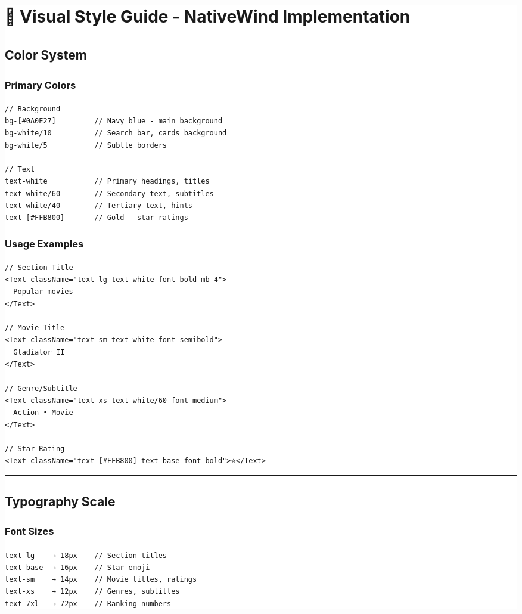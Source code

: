 # 🎨 Visual Style Guide - NativeWind Implementation

## Color System

### Primary Colors
```tsx
// Background
bg-[#0A0E27]         // Navy blue - main background
bg-white/10          // Search bar, cards background
bg-white/5           // Subtle borders

// Text
text-white           // Primary headings, titles
text-white/60        // Secondary text, subtitles
text-white/40        // Tertiary text, hints
text-[#FFB800]       // Gold - star ratings
```

### Usage Examples
```tsx
// Section Title
<Text className="text-lg text-white font-bold mb-4">
  Popular movies
</Text>

// Movie Title
<Text className="text-sm text-white font-semibold">
  Gladiator II
</Text>

// Genre/Subtitle
<Text className="text-xs text-white/60 font-medium">
  Action • Movie
</Text>

// Star Rating
<Text className="text-[#FFB800] text-base font-bold">⭐</Text>
```

---

## Typography Scale

### Font Sizes
```tsx
text-lg    → 18px    // Section titles
text-base  → 16px    // Star emoji
text-sm    → 14px    // Movie titles, ratings
text-xs    → 12px    // Genres, subtitles
text-7xl   → 72px    // Ranking numbers
```
